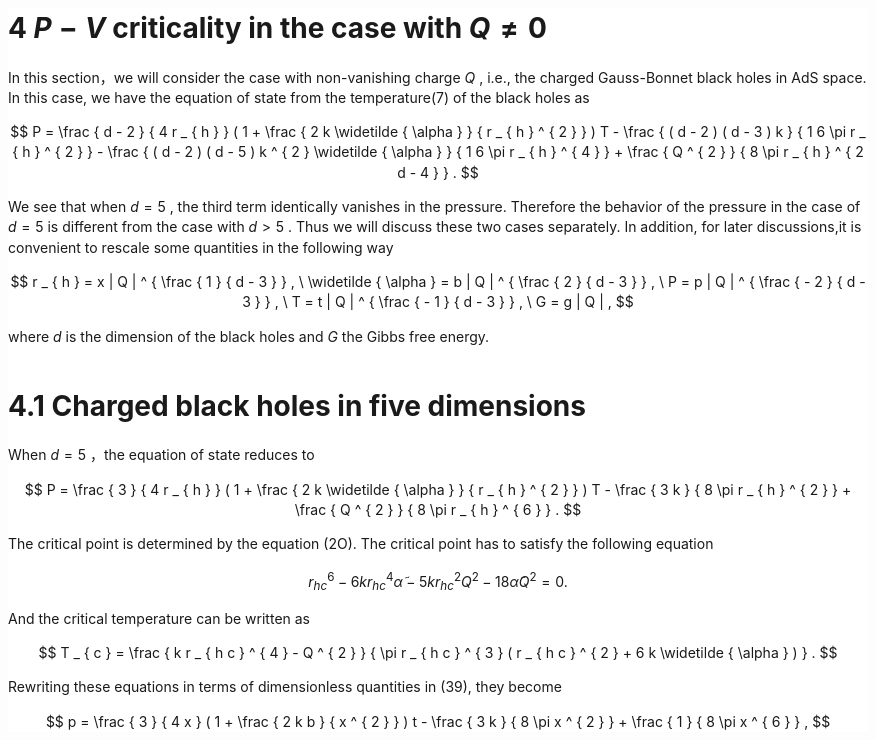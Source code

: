 # 4 $P - V$ criticality in the case with $Q \neq 0$

In this section，we will consider the case with non-vanishing charge $Q$ , i.e., the charged Gauss-Bonnet black holes in AdS space. In this case, we have the equation of state from the temperature(7) of the black holes as

$$
P = \frac { d - 2 } { 4 r _ { h } } ( 1 + \frac { 2 k \widetilde { \alpha } } { r _ { h } ^ { 2 } } ) T - \frac { ( d - 2 ) ( d - 3 ) k } { 1 6 \pi r _ { h } ^ { 2 } } - \frac { ( d - 2 ) ( d - 5 ) k ^ { 2 } \widetilde { \alpha } } { 1 6 \pi r _ { h } ^ { 4 } } + \frac { Q ^ { 2 } } { 8 \pi r _ { h } ^ { 2 d - 4 } } .
$$

We see that when $d = 5$ , the third term identically vanishes in the pressure. Therefore the behavior of the pressure in the case of $d = 5$ is different from the case with $d > 5$ . Thus we will discuss these two cases separately. In addition, for later discussions,it is convenient to rescale some quantities in the following way

$$
r _ { h } = x | Q | ^ { \frac { 1 } { d - 3 } } , \ \widetilde { \alpha } = b | Q | ^ { \frac { 2 } { d - 3 } } , \ P = p | Q | ^ { \frac { - 2 } { d - 3 } } , \ T = t | Q | ^ { \frac { - 1 } { d - 3 } } , \ G = g | Q | ,
$$

where $d$ is the dimension of the black holes and $G$ the Gibbs free energy.

# 4.1 Charged black holes in five dimensions

When $d = 5$ ，the equation of state reduces to

$$
P = \frac { 3 } { 4 r _ { h } } ( 1 + \frac { 2 k \widetilde { \alpha } } { r _ { h } ^ { 2 } } ) T - \frac { 3 k } { 8 \pi r _ { h } ^ { 2 } } + \frac { Q ^ { 2 } } { 8 \pi r _ { h } ^ { 6 } } .
$$

The critical point is determined by the equation (2O). The critical point has to satisfy the following equation

$$
r _ { h c } ^ { 6 } - 6 k r _ { h c } ^ { 4 } \widetilde { \alpha } - 5 k r _ { h c } ^ { 2 } Q ^ { 2 } - 1 8 \widetilde { \alpha } Q ^ { 2 } = 0 .
$$

And the critical temperature can be written as

$$
T _ { c } = \frac { k r _ { h c } ^ { 4 } - Q ^ { 2 } } { \pi r _ { h c } ^ { 3 } ( r _ { h c } ^ { 2 } + 6 k \widetilde { \alpha } ) } .
$$

Rewriting these equations in terms of dimensionless quantities in (39), they become

$$
p = \frac { 3 } { 4 x } ( 1 + \frac { 2 k b } { x ^ { 2 } } ) t - \frac { 3 k } { 8 \pi x ^ { 2 } } + \frac { 1 } { 8 \pi x ^ { 6 } } ,
$$
